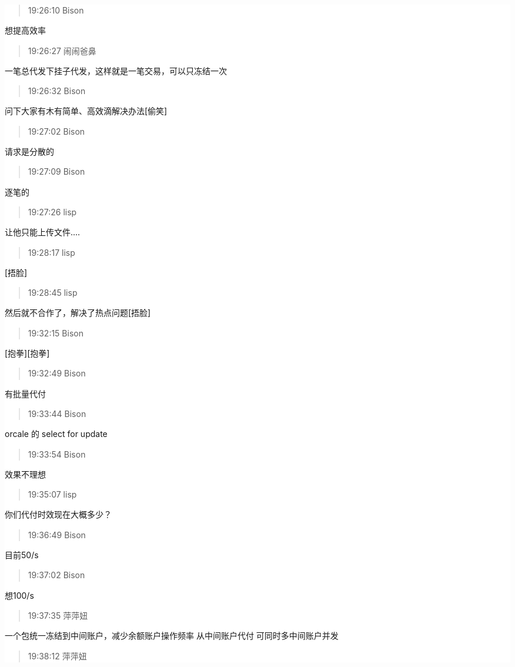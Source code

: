 > 19:26:10  Bison  
   
想提高效率  
   
> 19:26:27  闹闹爸鼻  
   
一笔总代发下挂子代发，这样就是一笔交易，可以只冻结一次  
   
> 19:26:32  Bison  
   
问下大家有木有简单、高效滴解决办法[偷笑]  
   
> 19:27:02  Bison  
   
请求是分散的  
   
> 19:27:09  Bison  
   
逐笔的  
   
> 19:27:26  lisp  
   
让他只能上传文件....  
   
> 19:28:17  lisp  
   
[捂脸]  
   
> 19:28:45  lisp  
   
然后就不合作了，解决了热点问题[捂脸]  
   
> 19:32:15  Bison  
   
[抱拳][抱拳]  
   
> 19:32:49  Bison  
   
有批量代付  
   
> 19:33:44  Bison  
   
orcale 的 select for update  
   
> 19:33:54  Bison  
   
效果不理想  
   
> 19:35:07  lisp  
   
你们代付时效现在大概多少？  
   
> 19:36:49  Bison  
   
目前50/s  
   
> 19:37:02  Bison  
   
想100/s  
   
> 19:37:35  萍萍妞  
   
一个包统一冻结到中间账户，减少余额账户操作频率  从中间账户代付  可同时多中间账户并发   
   
> 19:38:12  萍萍妞  
   